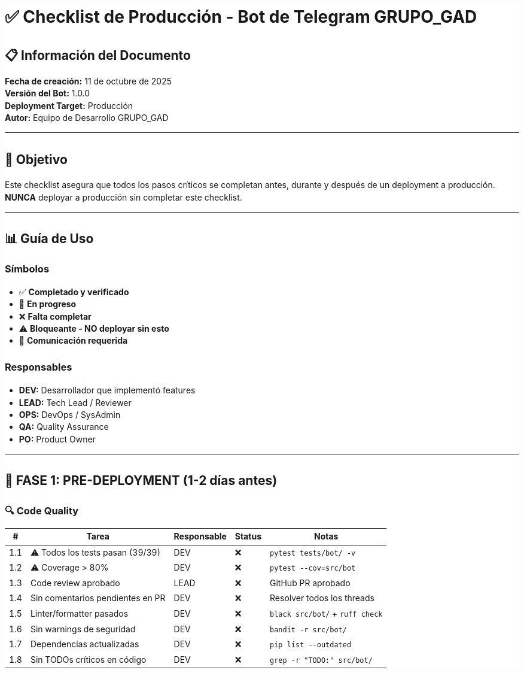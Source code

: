 # ✅ Checklist de Producción - Bot de Telegram GRUPO_GAD

## 📋 Información del Documento

**Fecha de creación:** 11 de octubre de 2025  
**Versión del Bot:** 1.0.0  
**Deployment Target:** Producción  
**Autor:** Equipo de Desarrollo GRUPO_GAD

---

## 🎯 Objetivo

Este checklist asegura que todos los pasos críticos se completan antes, durante y después de un deployment a producción. **NUNCA** deployar a producción sin completar este checklist.

---

## 📊 Guía de Uso

### Símbolos

- ✅ **Completado y verificado**
- 🔄 **En progreso**
- ❌ **Falta completar**
- ⚠️ **Bloqueante - NO deployar sin esto**
- 🔔 **Comunicación requerida**

### Responsables

- **DEV:** Desarrollador que implementó features
- **LEAD:** Tech Lead / Reviewer
- **OPS:** DevOps / SysAdmin
- **QA:** Quality Assurance
- **PO:** Product Owner

---

## 📝 FASE 1: PRE-DEPLOYMENT (1-2 días antes)

### 🔍 Code Quality

| # | Tarea | Responsable | Status | Notas |
|---|-------|-------------|--------|-------|
| 1.1 | ⚠️ Todos los tests pasan (39/39) | DEV | ❌ | `pytest tests/bot/ -v` |
| 1.2 | ⚠️ Coverage > 80% | DEV | ❌ | `pytest --cov=src/bot` |
| 1.3 | Code review aprobado | LEAD | ❌ | GitHub PR aprobado |
| 1.4 | Sin comentarios pendientes en PR | DEV | ❌ | Resolver todos los threads |
| 1.5 | Linter/formatter pasados | DEV | ❌ | `black src/bot/` + `ruff check` |
| 1.6 | Sin warnings de seguridad | DEV | ❌ | `bandit -r src/bot/` |
| 1.7 | Dependencias actualizadas | DEV | ❌ | `pip list --outdated` |
| 1.8 | Sin TODOs críticos en código | DEV | ❌ | `grep -r "TODO:" src/bot/` |
